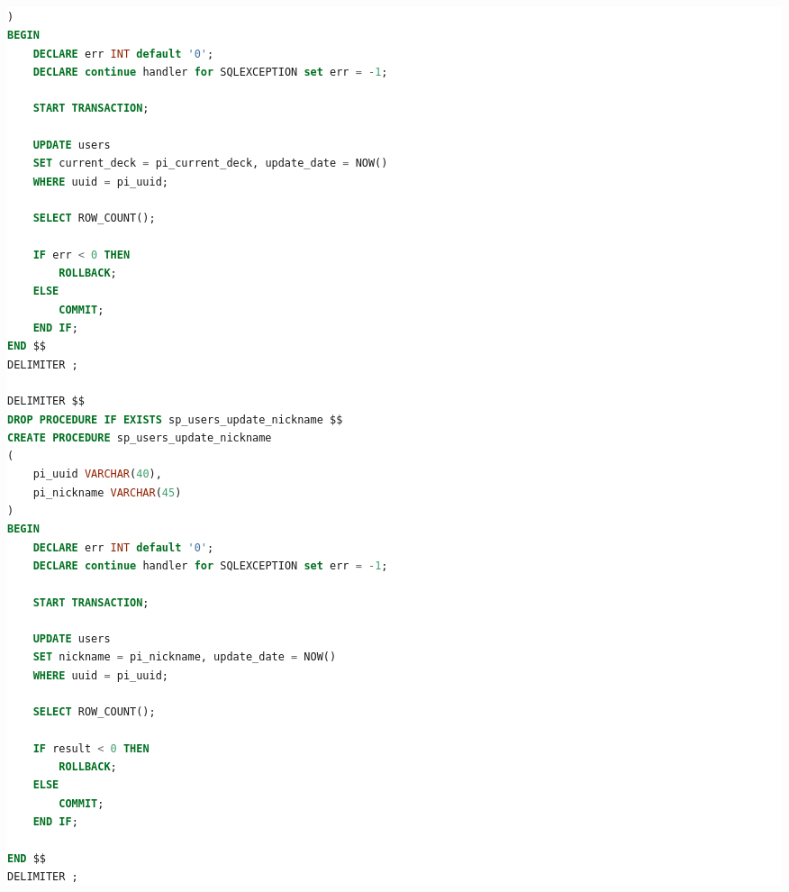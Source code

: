 ```sql
)
BEGIN 
    DECLARE err INT default '0';
	DECLARE continue handler for SQLEXCEPTION set err = -1;

	START TRANSACTION;

	UPDATE users
    SET current_deck = pi_current_deck, update_date = NOW()
    WHERE uuid = pi_uuid;
    
    SELECT ROW_COUNT();    

    IF err < 0 THEN
 	    ROLLBACK;
    ELSE
 	    COMMIT;
    END IF;    
END $$
DELIMITER ;

DELIMITER $$
DROP PROCEDURE IF EXISTS sp_users_update_nickname $$
CREATE PROCEDURE sp_users_update_nickname
(
	pi_uuid VARCHAR(40),
	pi_nickname VARCHAR(45)   
)
BEGIN 
    DECLARE err INT default '0';
	DECLARE continue handler for SQLEXCEPTION set err = -1;

	START TRANSACTION;

	UPDATE users
    SET nickname = pi_nickname, update_date = NOW()
    WHERE uuid = pi_uuid;
	
    SELECT ROW_COUNT();
    
    IF result < 0 THEN
	    ROLLBACK;
    ELSE
	    COMMIT;
    END IF;

END $$
DELIMITER ;
```

